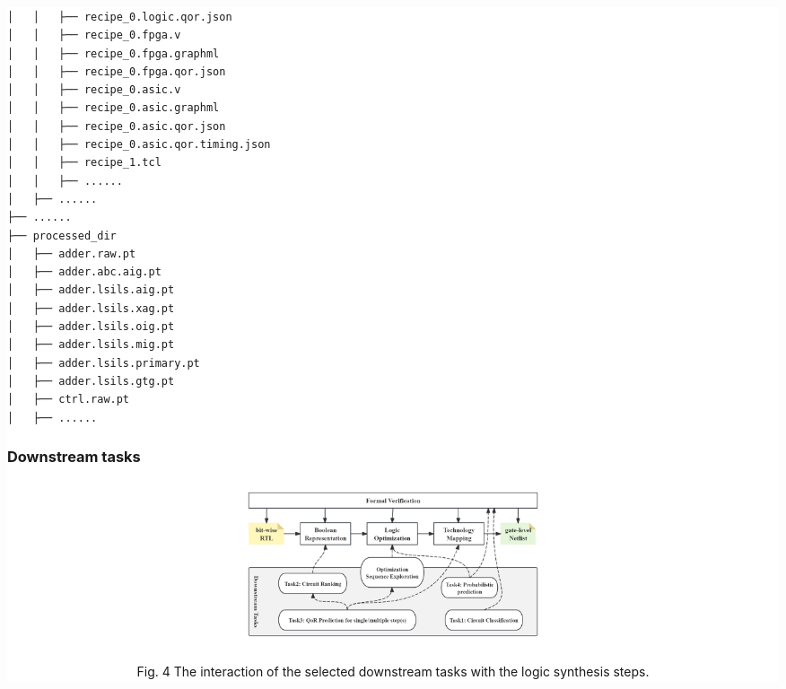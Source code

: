 ```
│   │   ├── recipe_0.logic.qor.json
│   │   ├── recipe_0.fpga.v
│   │   ├── recipe_0.fpga.graphml
│   │   ├── recipe_0.fpga.qor.json
│   │   ├── recipe_0.asic.v
│   │   ├── recipe_0.asic.graphml
│   │   ├── recipe_0.asic.qor.json
│   │   ├── recipe_0.asic.qor.timing.json
│   │   ├── recipe_1.tcl
│   │   ├── ......
│   ├── ......
├── ......
├── processed_dir
│   ├── adder.raw.pt
│   ├── adder.abc.aig.pt
│   ├── adder.lsils.aig.pt
│   ├── adder.lsils.xag.pt
│   ├── adder.lsils.oig.pt
│   ├── adder.lsils.mig.pt
│   ├── adder.lsils.primary.pt
│   ├── adder.lsils.gtg.pt
│   ├── ctrl.raw.pt
│   ├── ......
```

### Downstream tasks

<p align="center">
  <img src="../imgs/task_context.png" width="40%" alt="(a) UML Diagram">
</p>
<p align="center">
  Fig. 4 The interaction of the selected downstream tasks with the logic synthesis steps.
</p>
